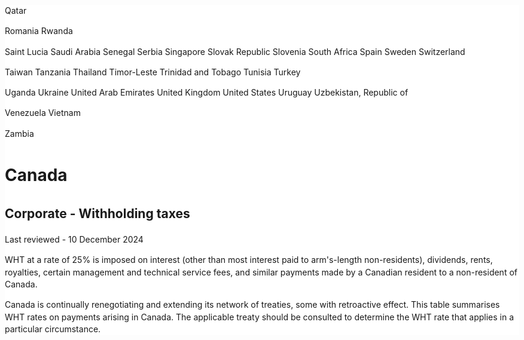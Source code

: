 Qatar

Romania
Rwanda

Saint Lucia
Saudi Arabia
Senegal
Serbia
Singapore
Slovak Republic
Slovenia
South Africa
Spain
Sweden
Switzerland

Taiwan
Tanzania
Thailand
Timor-Leste
Trinidad and Tobago
Tunisia
Turkey

Uganda
Ukraine
United Arab Emirates
United Kingdom
United States
Uruguay
Uzbekistan, Republic of

Venezuela
Vietnam

Zambia



 



# Canada


## Corporate - Withholding taxes

Last reviewed - 10 December 2024

WHT at a rate of 25% is imposed on interest (other than most interest paid to arm's-length non-residents), dividends, rents, royalties, certain management and technical service fees, and similar payments made by a Canadian resident to a non-resident of Canada.

Canada is continually renegotiating and extending its network of treaties, some with retroactive effect. This table summarises WHT rates on payments arising in Canada. The applicable treaty should be consulted to determine the WHT rate that applies in a particular circumstance.
